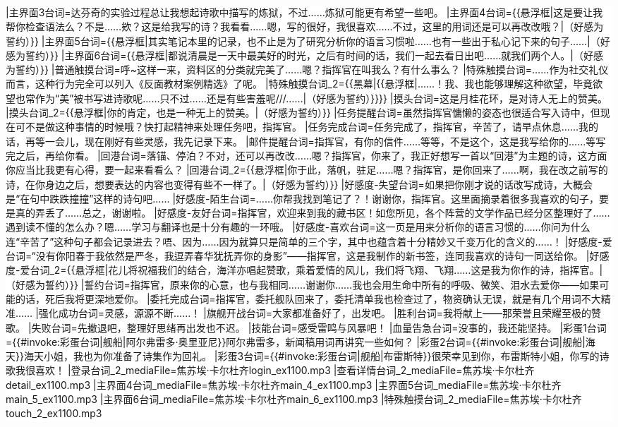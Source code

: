 |主界面3台词=达芬奇的实验过程总让我想起诗歌中描写的炼狱，不过……炼狱可能更有希望一些吧。
|主界面4台词={{悬浮框|这是要让我帮你检查语法么？不是……欸？这是给我写的诗？我看看……嗯，写的很好，我很喜欢……不过，这里的用词还是可以再改改哦？|（好感为誓约）}}
|主界面5台词={{悬浮框|其实笔记本里的记录，也不止是为了研究分析你的语言习惯啦……也有一些出于私心记下来的句子……|（好感为誓约）}}
|主界面6台词={{悬浮框|都说清晨是一天中最美好的时光，之后有时间的话，我们一起去看日出吧……就我们两个人。|（好感为誓约）}}
|普通触摸台词=呼~这样一来，资料区的分类就完美了……嗯？指挥官在叫我么？有什么事么？
|特殊触摸台词=……作为社交礼仪而言，这种行为完全可以列入《反面教材案例精选》了呢。
|特殊触摸台词_2={{黑幕|{{悬浮框|……！我、我也能够理解这种欲望，毕竟欲望也常作为“美”被书写进诗歌呢……只不过……还是有些害羞呢///……|（好感为誓约）}}}}
|摸头台词=这是月桂花环，是对诗人无上的赞美。
|摸头台词_2={{悬浮框|你的肯定，也是一种无上的赞美。|（好感为誓约）}}
|任务提醒台词=虽然指挥官慵懒的姿态也很适合写入诗中，但现在可不是做这种事情的时候哦？快打起精神来处理任务吧，指挥官。
|任务完成台词=任务完成了，指挥官，辛苦了，请早点休息……我的话，再等一会儿，现在刚好有些灵感，我先记录下来。
|邮件提醒台词=指挥官，有你的信件……等等，不是这个，这是我写给你的……等写完之后，再给你看。
|回港台词=落锚、停泊？不对，还可以再改改……嗯？指挥官，你来了，我正好想写一首以“回港”为主题的诗，这方面你应当比我更有心得，要一起来看看么？
|回港台词_2={{悬浮框|你于此，落帆，驻足……嗯？指挥官，是你回来了……啊，我在改之前写的诗，在你身边之后，想要表达的内容也变得有些不一样了。|（好感为誓约）}}
|好感度-失望台词=如果把你刚才说的话改写成诗，大概会是“在句中跌跌撞撞”这样的诗句吧……
|好感度-陌生台词=……你帮我找到笔记了？！谢谢你，指挥官。这里面摘录着很多我喜欢的句子，要是真的弄丢了……总之，谢谢啦。
|好感度-友好台词=指挥官，欢迎来到我的藏书区！如您所见，各个阵营的文学作品已经分区整理好了……遇到读不懂的怎么办？嗯……学习与翻译也是十分有趣的一环哦。
|好感度-喜欢台词=这一页是用来分析你的语言习惯的……你问为什么连“辛苦了”这种句子都会记录进去？唔、因为……因为就算只是简单的三个字，其中也蕴含着十分精妙又千变万化的含义的……！
|好感度-爱台词=“没有你阳春于我依然是严冬，我逗弄春华犹抚弄你的身影”——指挥官，这是我制作的新书签，连同我喜欢的诗句一同送给你。
|好感度-爱台词_2={{悬浮框|花儿将祝福我们的结合，海洋亦唱起赞歌，乘着爱情的风儿，我们将飞翔、飞翔……这是我为你作的诗，指挥官。|（好感为誓约）}}
|誓约台词=指挥官，原来你的心意，也与我相同……谢谢你……我也会用生命中所有的呼吸、微笑、泪水去爱你——如果可能的话，死后我将更深地爱你。
|委托完成台词=指挥官，委托舰队回来了，委托清单我也检查过了，物资确认无误，就是有几个用词不大精准……
|强化成功台词=灵感，源源不断……！
|旗舰开战台词=大家都准备好了，出发吧。
|胜利台词=我将献上——那荣誉且荣耀至极的赞歌。
|失败台词=先撤退吧，整理好思绪再出发也不迟。
|技能台词=感受雷鸣与风暴吧！
|血量告急台词=没事的，我还能坚持。
|彩蛋1台词={{#invoke:彩蛋台词|舰船|阿尔弗雷多·奥里亚尼}}阿尔弗雷多，新闻稿用词再讲究一些如何？
|彩蛋2台词={{#invoke:彩蛋台词|舰船|海天}}海天小姐，我也为你准备了诗集作为回礼。
|彩蛋3台词={{#invoke:彩蛋台词|舰船|布雷斯特}}很荣幸见到你，布雷斯特小姐，你写的诗歌我很喜欢！
|登录台词_2_mediaFile=焦苏埃·卡尔杜齐login_ex1100.mp3
|查看详情台词_2_mediaFile=焦苏埃·卡尔杜齐detail_ex1100.mp3
|主界面4台词_mediaFile=焦苏埃·卡尔杜齐main_4_ex1100.mp3
|主界面5台词_mediaFile=焦苏埃·卡尔杜齐main_5_ex1100.mp3
|主界面6台词_mediaFile=焦苏埃·卡尔杜齐main_6_ex1100.mp3
|特殊触摸台词_2_mediaFile=焦苏埃·卡尔杜齐touch_2_ex1100.mp3